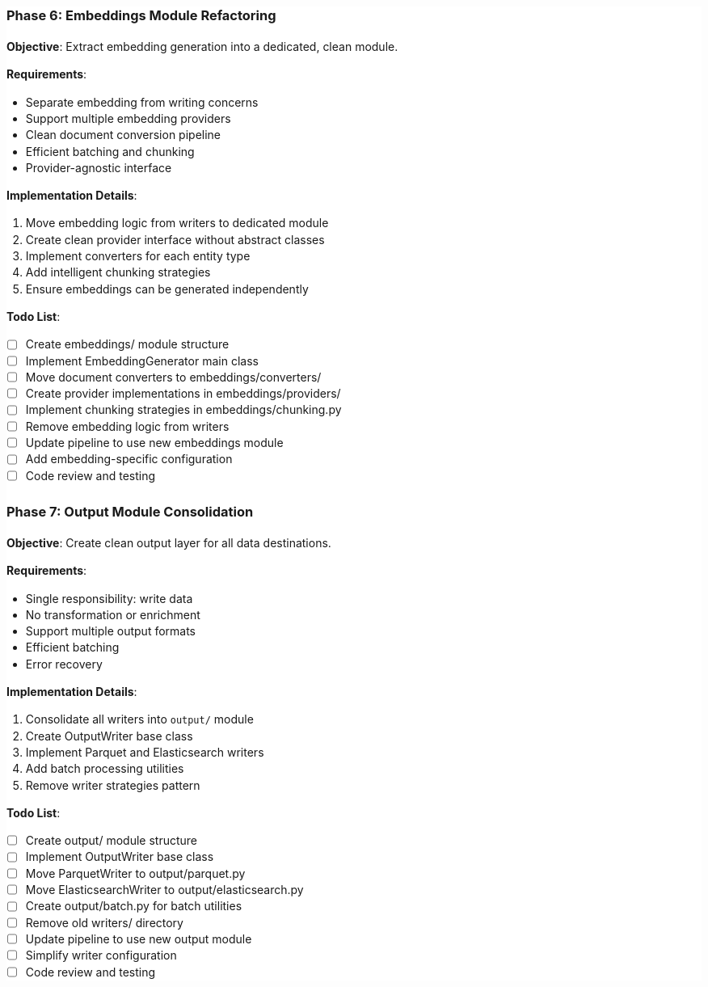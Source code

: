 ### Phase 6: Embeddings Module Refactoring

**Objective**: Extract embedding generation into a dedicated, clean module.

**Requirements**:
- Separate embedding from writing concerns
- Support multiple embedding providers
- Clean document conversion pipeline
- Efficient batching and chunking
- Provider-agnostic interface

**Implementation Details**:
1. Move embedding logic from writers to dedicated module
2. Create clean provider interface without abstract classes
3. Implement converters for each entity type
4. Add intelligent chunking strategies
5. Ensure embeddings can be generated independently

**Todo List**:
- [ ] Create embeddings/ module structure
- [ ] Implement EmbeddingGenerator main class
- [ ] Move document converters to embeddings/converters/
- [ ] Create provider implementations in embeddings/providers/
- [ ] Implement chunking strategies in embeddings/chunking.py
- [ ] Remove embedding logic from writers
- [ ] Update pipeline to use new embeddings module
- [ ] Add embedding-specific configuration
- [ ] Code review and testing

### Phase 7: Output Module Consolidation

**Objective**: Create clean output layer for all data destinations.

**Requirements**:
- Single responsibility: write data
- No transformation or enrichment
- Support multiple output formats
- Efficient batching
- Error recovery

**Implementation Details**:
1. Consolidate all writers into `output/` module
2. Create OutputWriter base class
3. Implement Parquet and Elasticsearch writers
4. Add batch processing utilities
5. Remove writer strategies pattern

**Todo List**:
- [ ] Create output/ module structure
- [ ] Implement OutputWriter base class
- [ ] Move ParquetWriter to output/parquet.py
- [ ] Move ElasticsearchWriter to output/elasticsearch.py
- [ ] Create output/batch.py for batch utilities
- [ ] Remove old writers/ directory
- [ ] Update pipeline to use new output module
- [ ] Simplify writer configuration
- [ ] Code review and testing
